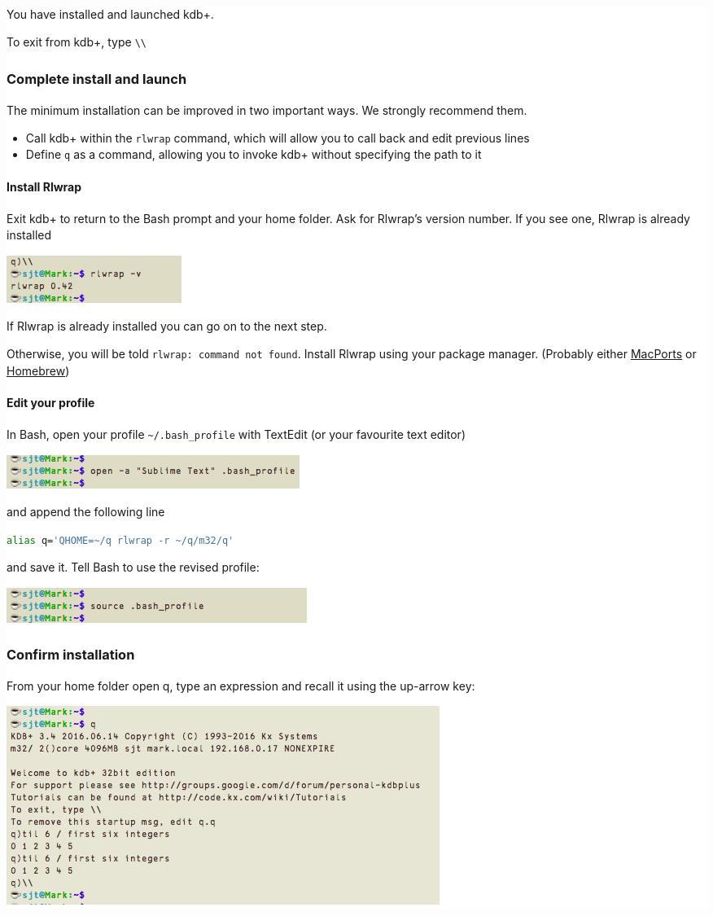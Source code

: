 You have installed and launched kdb+.

To exit from kdb+, type `\\`


### Complete install and launch

The minimum installation can be improved in two important ways. We strongly recommend them.

-   Call kdb+ within the `rlwrap` command, which will allow you to call back and edit previous lines
-   Define `q` as a command, allowing you to invoke kdb+ without specifying the path to it


#### Install Rlwrap

Exit kdb+ to return to the Bash prompt and your home folder. Ask for Rlwrap’s version number. If you see one, Rlwrap is already installed

![rlwrap -v](img/install_mac_03.png "rlwrap -v")

If Rlwrap is already installed you can go on to the next step.

Otherwise, you will be told `rlwrap: command not found`. Install Rlwrap using your package manager. (Probably either [MacPorts](https://www.macports.org/install.php) or [Homebrew](http://brew.sh/))


#### Edit your profile

In Bash, open your profile `~/.bash_profile` with TextEdit (or your favourite text editor)

![open -a Textedit .bash\_profile](img/install_mac_04.png "open -a Textedit .bash_profile")

and append the following line
```bash
alias q='QHOME=~/q rlwrap -r ~/q/m32/q'
```
and save it. Tell Bash to use the revised profile:

![source .bash\_profile](img/install_mac_05.png "source .bash_profile")


### Confirm installation

From your home folder open q, type an expression and recall it using the up-arrow key:

![In q, type an expression and recall it with the up-arrow key](img/install_mac_06.png "In q, type an expression and recall it with the up-arrow key")

